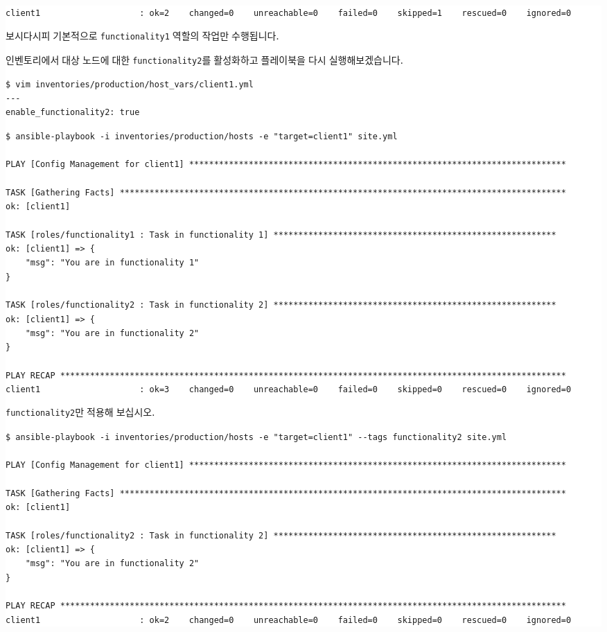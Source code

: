 ```
client1                    : ok=2    changed=0    unreachable=0    failed=0    skipped=1    rescued=0    ignored=0   
```

보시다시피 기본적으로 `functionality1` 역할의 작업만 수행됩니다.

인벤토리에서 대상 노드에 대한 `functionality2`를 활성화하고 플레이북을 다시 실행해보겠습니다.

```
$ vim inventories/production/host_vars/client1.yml
---
enable_functionality2: true
```


```
$ ansible-playbook -i inventories/production/hosts -e "target=client1" site.yml

PLAY [Config Management for client1] ****************************************************************************

TASK [Gathering Facts] ******************************************************************************************
ok: [client1]

TASK [roles/functionality1 : Task in functionality 1] *********************************************************
ok: [client1] => {
    "msg": "You are in functionality 1"
}

TASK [roles/functionality2 : Task in functionality 2] *********************************************************
ok: [client1] => {
    "msg": "You are in functionality 2"
}

PLAY RECAP ******************************************************************************************************
client1                    : ok=3    changed=0    unreachable=0    failed=0    skipped=0    rescued=0    ignored=0   
```

`functionality2`만 적용해 보십시오.

```
$ ansible-playbook -i inventories/production/hosts -e "target=client1" --tags functionality2 site.yml

PLAY [Config Management for client1] ****************************************************************************

TASK [Gathering Facts] ******************************************************************************************
ok: [client1]

TASK [roles/functionality2 : Task in functionality 2] *********************************************************
ok: [client1] => {
    "msg": "You are in functionality 2"
}

PLAY RECAP ******************************************************************************************************
client1                    : ok=2    changed=0    unreachable=0    failed=0    skipped=0    rescued=0    ignored=0   
```
